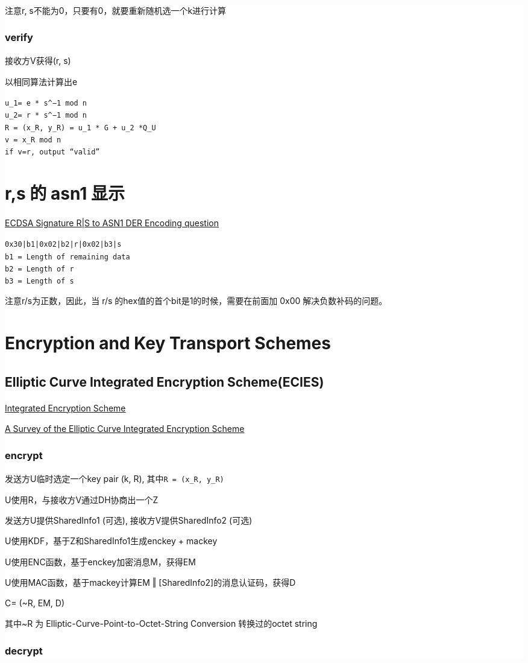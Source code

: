 
注意r, s不能为0，只要有0，就要重新随机选一个k进行计算

### verify

接收方V获得(r, s)

以相同算法计算出e

    u_1= e * s^−1 mod n
    u_2= r * s^−1 mod n
    R = (x_R, y_R) = u_1 * G + u_2 *Q_U
    v = x_R mod n
    if v=r, output “valid”
        
# r,s 的 asn1 显示

[ECDSA Signature R|S to ASN1 DER Encoding question](https://crypto.stackexchange.com/questions/57731/ecdsa-signature-rs-to-asn1-der-encoding-question)

    0x30|b1|0x02|b2|r|0x02|b3|s
    b1 = Length of remaining data
    b2 = Length of r
    b3 = Length of s 

注意r/s为正数，因此，当 r/s 的hex值的首个bit是1的时候，需要在前面加 0x00 解决负数补码的问题。

# Encryption and Key Transport Schemes

## Elliptic Curve Integrated Encryption Scheme(ECIES)

[Integrated Encryption Scheme](https://en.wikipedia.org/wiki/Integrated_Encryption_Scheme)

[A Survey of the Elliptic Curve Integrated Encryption Scheme](http://digital.csic.es/bitstream/10261/32671/1/V2-I2-P7-13.pdf)

### encrypt

发送方U临时选定一个key pair (k, R), 其中`R = (x_R, y_R)`

U使用R，与接收方V通过DH协商出一个Z

发送方U提供SharedInfo1 (可选), 接收方V提供SharedInfo2 (可选)

U使用KDF，基于Z和SharedInfo1生成enckey + mackey

U使用ENC函数，基于enckey加密消息M，获得EM

U使用MAC函数，基于mackey计算EM ‖ [SharedInfo2]的消息认证码，获得D

C= (~R, EM, D)

其中~R 为 Elliptic-Curve-Point-to-Octet-String Conversion 转换过的octet string

### decrypt
